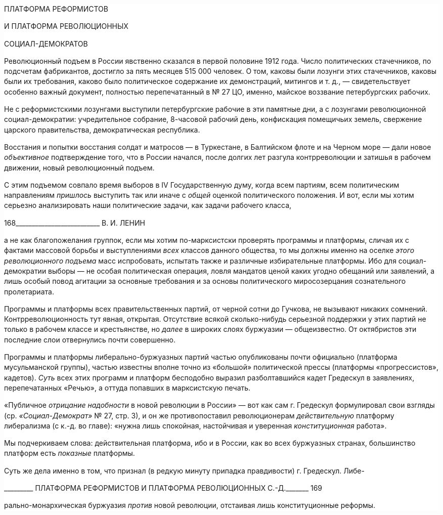 ПЛАТФОРМА РЕФОРМИСТОВ

И ПЛАТФОРМА РЕВОЛЮЦИОННЫХ

СОЦИАЛ-ДЕМОКРАТОВ

Революционный подъем в России явственно сказался в первой половине 1912 года. Число политических стачечников, по подсчетам фабрикантов, достигло за пять месяцев 515 000 человек. О том, каковы были лозунги этих стачечников, каковы были их требо­вания, каково было политическое содержание их демонстраций, митингов и т. д., — свидетельствует особенно важный документ, полностью перепечатанный в № 27 ЦО, именно, майское воззвание петербургских рабочих.

Не с реформистскими лозунгами выступили петербургские рабочие в эти памятные дни, а с лозунгами революционной социал-демократии: учредительное собрание, 8-часовой рабочий день, конфискация помещичьих земель, свержение царского прави­тельства, демократическая республика.

Восстания и попытки восстания солдат и матросов — в Туркестане, в Балтийском флоте и на Черном море — дали новое _объективное_ подтверждение того, что в России начался, после долгих лет разгула контрреволюции и затишья в рабочем движении, но­вый революционный подъем.

С этим подъемом совпало время выборов в IV Государственную думу, когда всем партиям, всем политическим направлениям _пришлось_ выступить так или иначе с _общей_ оценкой политического положения. И вот, если мы хотим серьезно анализировать наши политические задачи, как задачи рабочего класса,

  

168__________________________ В. И. ЛЕНИН

а не как благопожелания группок, если мы хотим по-марксистски проверять программы и платформы, сличая их с фактами массовой борьбы и выступлениями _всех_ классов данного общества, то мы должны именно на оселке _этого революционного подъема_ масс испробовать, испытать также и различные избирательные платформы. Ибо для со­циал-демократии выборы — не особая политическая операция, ловля мандатов ценой каких угодно обещаний или заявлений, а лишь особый повод агитации за основные требования и за основы политического миросозерцания сознательного пролетариата.

Программы и платформы всех правительственных партий, от черной сотни до Гуч­кова, не вызывают никаких сомнений. Контрреволюционность тут явная, открытая. От­сутствие всякой сколько-нибудь серьезной поддержки у этих партий не только в рабо­чем классе и крестьянстве, но _далее_ в широких слоях буржуазии — общеизвестно. От октябристов эти последние слои отвернулись почти совершенно.

Программы и платформы либерально-буржуазных партий частью опубликованы почти официально (платформа мусульманской группы), частью известны вполне точно из «большой» политической прессы (платформы «прогрессистов», кадетов). _Суть_ всех этих программ и платформ бесподобно выразил разболтавшийся кадет Гредескул в за­явлениях, перепечатанных «Речью», а оттуда попавших в марксистскую печать.

«Публичное _отрицание надобности_ в новой революции в России» — вот как сам г. Гредескул формулировал свои взгляды (ср. _«Социал-Демократ»_ № 27, стр. 3), и он же противопоставил революционерам _действительную_ платформу либерализма (с к.-д. во главе): «нужна _лишь_ спокойная, настойчивая и уверенная _конституционная_ работа».

Мы подчеркиваем слова: действительная платформа, ибо и в России, как во всех буржуазных странах, большинство платформ есть _показные_ платформы.

Суть же дела именно в том, что признал (в редкую минуту припадка правдивости) г. Гредескул. Либе-

  

_________ ПЛАТФОРМА РЕФОРМИСТОВ И ПЛАТФОРМА РЕВОЛЮЦИОННЫХ С.-Д._______ 169

рально-монархическая буржуазия _против_ новой революции, отстаивая _лишь_ конститу­ционные реформы.
